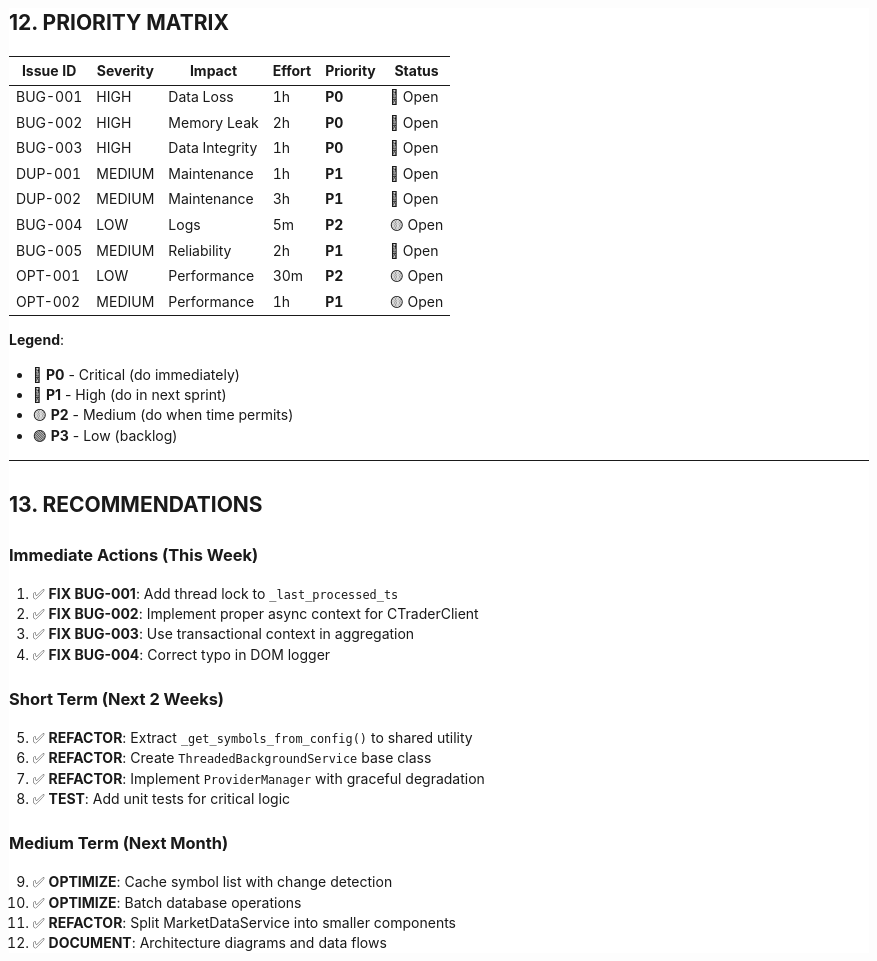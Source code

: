 
## 12. PRIORITY MATRIX

| Issue ID | Severity | Impact | Effort | Priority | Status |
|----------|----------|--------|--------|----------|--------|
| BUG-001 | HIGH | Data Loss | 1h | **P0** | 🔴 Open |
| BUG-002 | HIGH | Memory Leak | 2h | **P0** | 🔴 Open |
| BUG-003 | HIGH | Data Integrity | 1h | **P0** | 🔴 Open |
| DUP-001 | MEDIUM | Maintenance | 1h | **P1** | 🔴 Open |
| DUP-002 | MEDIUM | Maintenance | 3h | **P1** | 🔴 Open |
| BUG-004 | LOW | Logs | 5m | **P2** | 🟡 Open |
| BUG-005 | MEDIUM | Reliability | 2h | **P1** | 🔴 Open |
| OPT-001 | LOW | Performance | 30m | **P2** | 🟡 Open |
| OPT-002 | MEDIUM | Performance | 1h | **P1** | 🟡 Open |

**Legend**:
- 🔴 **P0** - Critical (do immediately)
- 🔴 **P1** - High (do in next sprint)
- 🟡 **P2** - Medium (do when time permits)
- 🟢 **P3** - Low (backlog)

---

## 13. RECOMMENDATIONS

### Immediate Actions (This Week)

1. ✅ **FIX BUG-001**: Add thread lock to `_last_processed_ts`
2. ✅ **FIX BUG-002**: Implement proper async context for CTraderClient
3. ✅ **FIX BUG-003**: Use transactional context in aggregation
4. ✅ **FIX BUG-004**: Correct typo in DOM logger

### Short Term (Next 2 Weeks)

5. ✅ **REFACTOR**: Extract `_get_symbols_from_config()` to shared utility
6. ✅ **REFACTOR**: Create `ThreadedBackgroundService` base class
7. ✅ **REFACTOR**: Implement `ProviderManager` with graceful degradation
8. ✅ **TEST**: Add unit tests for critical logic

### Medium Term (Next Month)

9. ✅ **OPTIMIZE**: Cache symbol list with change detection
10. ✅ **OPTIMIZE**: Batch database operations
11. ✅ **REFACTOR**: Split MarketDataService into smaller components
12. ✅ **DOCUMENT**: Architecture diagrams and data flows
